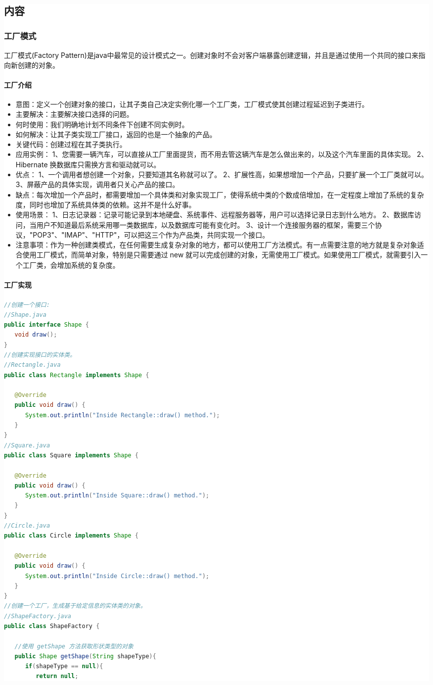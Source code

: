 


## 内容

### 工厂模式

工厂模式(Factory Pattern)是java中最常见的设计模式之一。创建对象时不会对客户端暴露创建逻辑，并且是通过使用一个共同的接口来指向新创建的对象。

#### 工厂介绍

- 意图：定义一个创建对象的接口，让其子类自己决定实例化哪一个工厂类，工厂模式使其创建过程延迟到子类进行。
- 主要解决：主要解决接口选择的问题。
- 何时使用：我们明确地计划不同条件下创建不同实例时。
- 如何解决：让其子类实现工厂接口，返回的也是一个抽象的产品。
- 关键代码：创建过程在其子类执行。
- 应用实例： 1、您需要一辆汽车，可以直接从工厂里面提货，而不用去管这辆汽车是怎么做出来的，以及这个汽车里面的具体实现。 2、Hibernate 换数据库只需换方言和驱动就可以。
- 优点： 1、一个调用者想创建一个对象，只要知道其名称就可以了。 2、扩展性高，如果想增加一个产品，只要扩展一个工厂类就可以。 3、屏蔽产品的具体实现，调用者只关心产品的接口。
- 缺点：每次增加一个产品时，都需要增加一个具体类和对象实现工厂，使得系统中类的个数成倍增加，在一定程度上增加了系统的复杂度，同时也增加了系统具体类的依赖。这并不是什么好事。
- 使用场景： 1、日志记录器：记录可能记录到本地硬盘、系统事件、远程服务器等，用户可以选择记录日志到什么地方。 2、数据库访问，当用户不知道最后系统采用哪一类数据库，以及数据库可能有变化时。 3、设计一个连接服务器的框架，需要三个协议，"POP3"、"IMAP"、"HTTP"，可以把这三个作为产品类，共同实现一个接口。
- 注意事项：作为一种创建类模式，在任何需要生成复杂对象的地方，都可以使用工厂方法模式。有一点需要注意的地方就是复杂对象适合使用工厂模式，而简单对象，特别是只需要通过 new 就可以完成创建的对象，无需使用工厂模式。如果使用工厂模式，就需要引入一个工厂类，会增加系统的复杂度。

#### 工厂实现

```java
//创建一个接口:
//Shape.java
public interface Shape {
   void draw();
}
//创建实现接口的实体类。
//Rectangle.java
public class Rectangle implements Shape {
 
   @Override
   public void draw() {
      System.out.println("Inside Rectangle::draw() method.");
   }
}
//Square.java
public class Square implements Shape {
 
   @Override
   public void draw() {
      System.out.println("Inside Square::draw() method.");
   }
}
//Circle.java
public class Circle implements Shape {
 
   @Override
   public void draw() {
      System.out.println("Inside Circle::draw() method.");
   }
}
//创建一个工厂，生成基于给定信息的实体类的对象。
//ShapeFactory.java
public class ShapeFactory {
    
   //使用 getShape 方法获取形状类型的对象
   public Shape getShape(String shapeType){
      if(shapeType == null){
         return null;
```